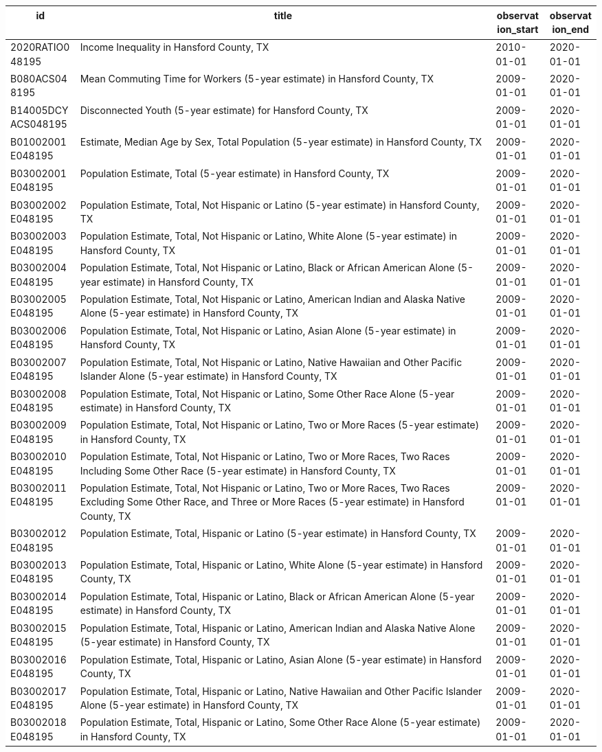 | id                        | title                                                                                                                                                                        | observation_start   | observation_end   |
|---------------------------|------------------------------------------------------------------------------------------------------------------------------------------------------------------------------|---------------------|-------------------|
| 2020RATIO048195           | Income Inequality in Hansford County, TX                                                                                                                                     | 2010-01-01          | 2020-01-01        |
| B080ACS048195             | Mean Commuting Time for Workers (5-year estimate) in Hansford County, TX                                                                                                     | 2009-01-01          | 2020-01-01        |
| B14005DCYACS048195        | Disconnected Youth (5-year estimate) for Hansford County, TX                                                                                                                 | 2009-01-01          | 2020-01-01        |
| B01002001E048195          | Estimate, Median Age by Sex, Total Population (5-year estimate) in Hansford County, TX                                                                                       | 2009-01-01          | 2020-01-01        |
| B03002001E048195          | Population Estimate, Total (5-year estimate) in Hansford County, TX                                                                                                          | 2009-01-01          | 2020-01-01        |
| B03002002E048195          | Population Estimate, Total, Not Hispanic or Latino (5-year estimate) in Hansford County, TX                                                                                  | 2009-01-01          | 2020-01-01        |
| B03002003E048195          | Population Estimate, Total, Not Hispanic or Latino, White Alone (5-year estimate) in Hansford County, TX                                                                     | 2009-01-01          | 2020-01-01        |
| B03002004E048195          | Population Estimate, Total, Not Hispanic or Latino, Black or African American Alone (5-year estimate) in Hansford County, TX                                                 | 2009-01-01          | 2020-01-01        |
| B03002005E048195          | Population Estimate, Total, Not Hispanic or Latino, American Indian and Alaska Native Alone (5-year estimate) in Hansford County, TX                                         | 2009-01-01          | 2020-01-01        |
| B03002006E048195          | Population Estimate, Total, Not Hispanic or Latino, Asian Alone (5-year estimate) in Hansford County, TX                                                                     | 2009-01-01          | 2020-01-01        |
| B03002007E048195          | Population Estimate, Total, Not Hispanic or Latino, Native Hawaiian and Other Pacific Islander Alone (5-year estimate) in Hansford County, TX                                | 2009-01-01          | 2020-01-01        |
| B03002008E048195          | Population Estimate, Total, Not Hispanic or Latino, Some Other Race Alone (5-year estimate) in Hansford County, TX                                                           | 2009-01-01          | 2020-01-01        |
| B03002009E048195          | Population Estimate, Total, Not Hispanic or Latino, Two or More Races (5-year estimate) in Hansford County, TX                                                               | 2009-01-01          | 2020-01-01        |
| B03002010E048195          | Population Estimate, Total, Not Hispanic or Latino, Two or More Races, Two Races Including Some Other Race (5-year estimate) in Hansford County, TX                          | 2009-01-01          | 2020-01-01        |
| B03002011E048195          | Population Estimate, Total, Not Hispanic or Latino, Two or More Races, Two Races Excluding Some Other Race, and Three or More Races (5-year estimate) in Hansford County, TX | 2009-01-01          | 2020-01-01        |
| B03002012E048195          | Population Estimate, Total, Hispanic or Latino (5-year estimate) in Hansford County, TX                                                                                      | 2009-01-01          | 2020-01-01        |
| B03002013E048195          | Population Estimate, Total, Hispanic or Latino, White Alone (5-year estimate) in Hansford County, TX                                                                         | 2009-01-01          | 2020-01-01        |
| B03002014E048195          | Population Estimate, Total, Hispanic or Latino, Black or African American Alone (5-year estimate) in Hansford County, TX                                                     | 2009-01-01          | 2020-01-01        |
| B03002015E048195          | Population Estimate, Total, Hispanic or Latino, American Indian and Alaska Native Alone (5-year estimate) in Hansford County, TX                                             | 2009-01-01          | 2020-01-01        |
| B03002016E048195          | Population Estimate, Total, Hispanic or Latino, Asian Alone (5-year estimate) in Hansford County, TX                                                                         | 2009-01-01          | 2020-01-01        |
| B03002017E048195          | Population Estimate, Total, Hispanic or Latino, Native Hawaiian and Other Pacific Islander Alone (5-year estimate) in Hansford County, TX                                    | 2009-01-01          | 2020-01-01        |
| B03002018E048195          | Population Estimate, Total, Hispanic or Latino, Some Other Race Alone (5-year estimate) in Hansford County, TX                                                               | 2009-01-01          | 2020-01-01        |